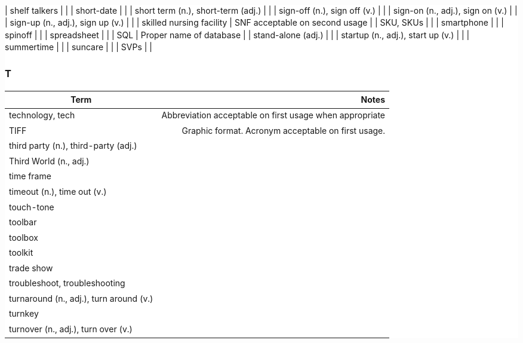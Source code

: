 | shelf talkers                       |                                 |
| short-date                          |                                 |
| short term (n.), short-term (adj.)  |                                 |
| sign-off (n.), sign off (v.)        |                                 |
| sign-on (n., adj.), sign on (v.)    |                                 |
| sign-up (n., adj.), sign up (v.)    |                                 |
| skilled nursing facility            | SNF acceptable on second usage  |
| SKU, SKUs                           |                                 |
| smartphone                          |                                 |
| spinoff                             |                                 |
| spreadsheet                         |                                 |
| SQL                                 | Proper name of database         |
| stand-alone (adj.)                  |                                 |
| startup (n., adj.), start up (v.)   |                                 |
| summertime                          |                                 |
| suncare                             |                                 |
| SVPs                                |                                 |

### T                                                                                                 
| Term | Notes |
|--------|-------:|
| technology, tech  | Abbreviation acceptable on first usage when appropriate  |
| TIFF                                     | Graphic format. Acronym acceptable on first usage.  |
| third party (n.), third-party (adj.)     |                                                     |
| Third World (n., adj.)                   |                                                     |
| time frame                               |                                                     |
| timeout (n.), time out (v.)              |                                                     |
| touch-tone                               |                                                     |
| toolbar                                  |                                                     |
| toolbox                                  |                                                     |
| toolkit                                  |                                                     |
| trade show                               |                                                     |
| troubleshoot, troubleshooting            |                                                     |
| turnaround (n., adj.), turn around (v.)  |                                                     |
| turnkey                                  |                                                     |
| turnover (n., adj.), turn over (v.)      |                                                     |
